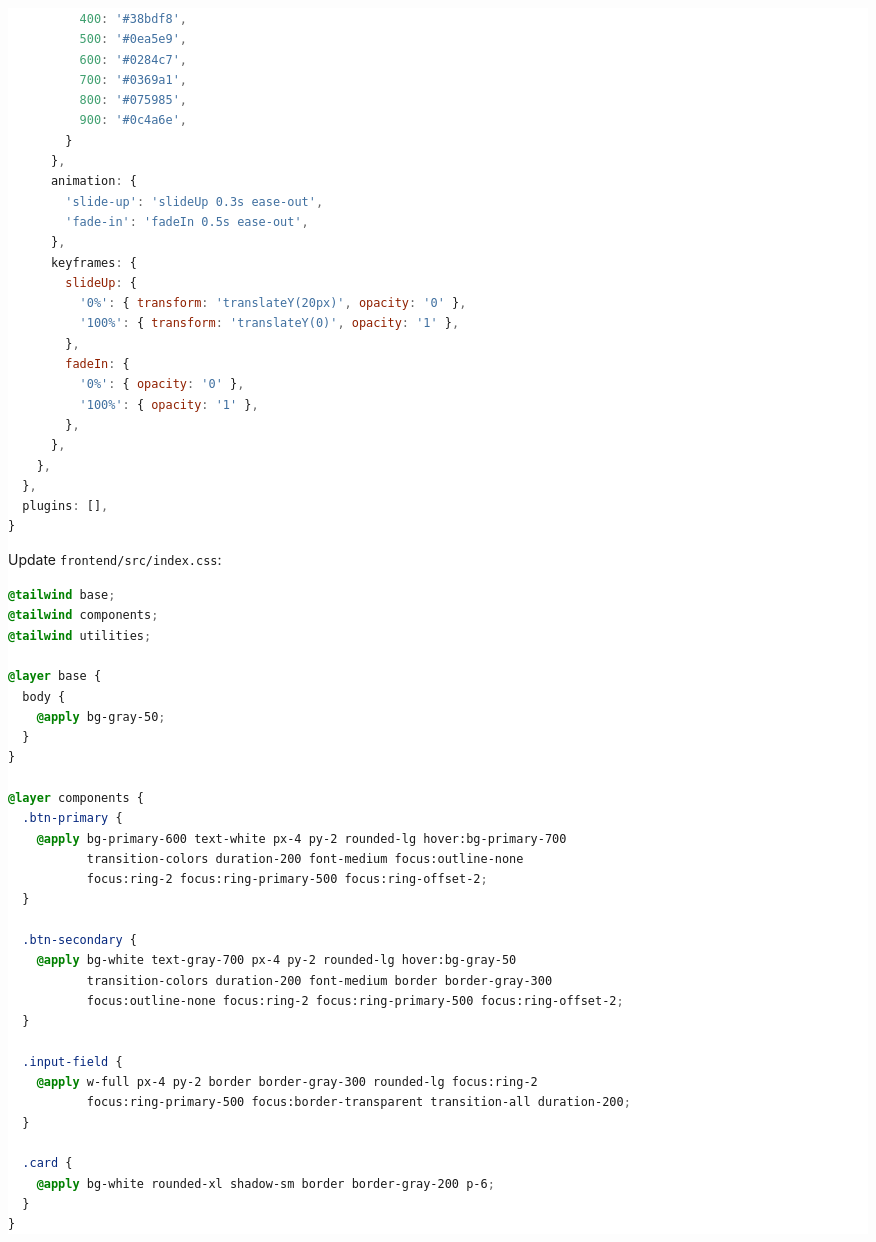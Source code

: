 ```javascript
          400: '#38bdf8',
          500: '#0ea5e9',
          600: '#0284c7',
          700: '#0369a1',
          800: '#075985',
          900: '#0c4a6e',
        }
      },
      animation: {
        'slide-up': 'slideUp 0.3s ease-out',
        'fade-in': 'fadeIn 0.5s ease-out',
      },
      keyframes: {
        slideUp: {
          '0%': { transform: 'translateY(20px)', opacity: '0' },
          '100%': { transform: 'translateY(0)', opacity: '1' },
        },
        fadeIn: {
          '0%': { opacity: '0' },
          '100%': { opacity: '1' },
        },
      },
    },
  },
  plugins: [],
}
```

Update `frontend/src/index.css`:

```css
@tailwind base;
@tailwind components;
@tailwind utilities;

@layer base {
  body {
    @apply bg-gray-50;
  }
}

@layer components {
  .btn-primary {
    @apply bg-primary-600 text-white px-4 py-2 rounded-lg hover:bg-primary-700 
           transition-colors duration-200 font-medium focus:outline-none 
           focus:ring-2 focus:ring-primary-500 focus:ring-offset-2;
  }

  .btn-secondary {
    @apply bg-white text-gray-700 px-4 py-2 rounded-lg hover:bg-gray-50 
           transition-colors duration-200 font-medium border border-gray-300
           focus:outline-none focus:ring-2 focus:ring-primary-500 focus:ring-offset-2;
  }

  .input-field {
    @apply w-full px-4 py-2 border border-gray-300 rounded-lg focus:ring-2 
           focus:ring-primary-500 focus:border-transparent transition-all duration-200;
  }

  .card {
    @apply bg-white rounded-xl shadow-sm border border-gray-200 p-6;
  }
}

```